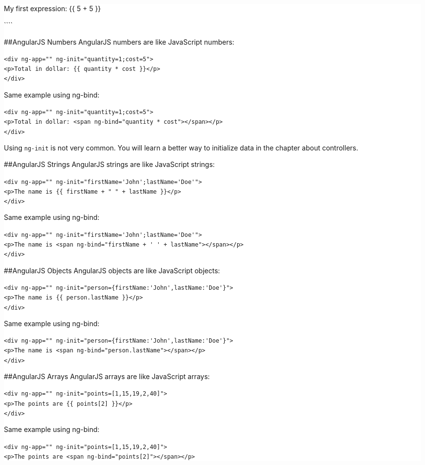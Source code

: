 <!DOCTYPE html>
<html>
<body>
<div ng-app="">
<p>My first expression: {{ 5 + 5 }}</p>
</div>
<script src="//ajax.googleapis.com/ajax/libs/angularjs/1.2.15/angular.min.js"></script>
</body>
</html>
````

##AngularJS Numbers
AngularJS numbers are like JavaScript numbers:
````
<div ng-app="" ng-init="quantity=1;cost=5">
<p>Total in dollar: {{ quantity * cost }}</p>
</div>
````
Same example using ng-bind:
````
<div ng-app="" ng-init="quantity=1;cost=5">
<p>Total in dollar: <span ng-bind="quantity * cost"></span></p>
</div>
````
Using `ng-init` is not very common. You will learn a better way to initialize data in the chapter about controllers.


##AngularJS Strings
AngularJS strings are like JavaScript strings:
````
<div ng-app="" ng-init="firstName='John';lastName='Doe'">
<p>The name is {{ firstName + " " + lastName }}</p>
</div>
````
Same example using ng-bind:
````
<div ng-app="" ng-init="firstName='John';lastName='Doe'">
<p>The name is <span ng-bind="firstName + ' ' + lastName"></span></p>
</div>
````

##AngularJS Objects
AngularJS objects are like JavaScript objects:
````
<div ng-app="" ng-init="person={firstName:'John',lastName:'Doe'}">
<p>The name is {{ person.lastName }}</p>
</div>
````
Same example using ng-bind:
````
<div ng-app="" ng-init="person={firstName:'John',lastName:'Doe'}">
<p>The name is <span ng-bind="person.lastName"></span></p>
</div>
````

##AngularJS Arrays
AngularJS arrays are like JavaScript arrays:
````
<div ng-app="" ng-init="points=[1,15,19,2,40]">
<p>The points are {{ points[2] }}</p>
</div>
````
Same example using ng-bind:
````
<div ng-app="" ng-init="points=[1,15,19,2,40]">
<p>The points are <span ng-bind="points[2]"></span></p>